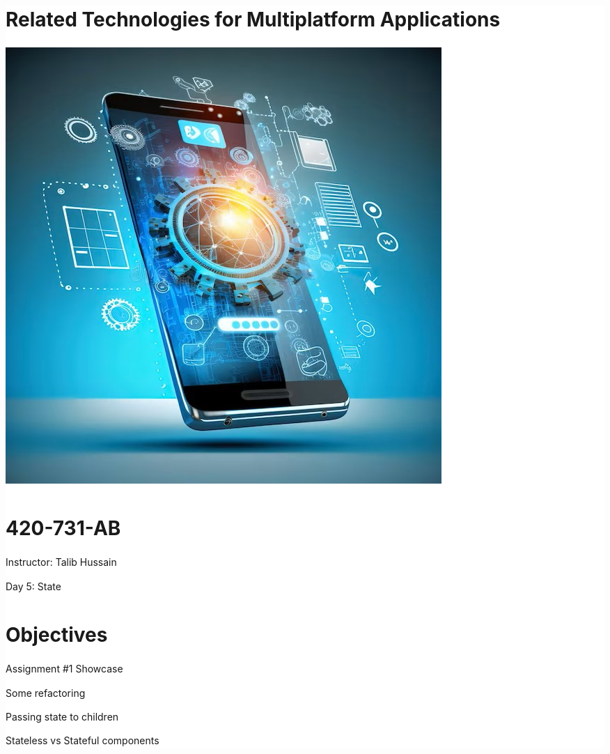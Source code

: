 # Related Technologies for Multiplatform Applications

![](img/Multiplatform_Day_05_after0.jpg)

# 420-731-AB
Instructor: Talib Hussain

Day 5: State

# Objectives

Assignment \#1 Showcase

Some refactoring

Passing state to children

Stateless vs Stateful components
